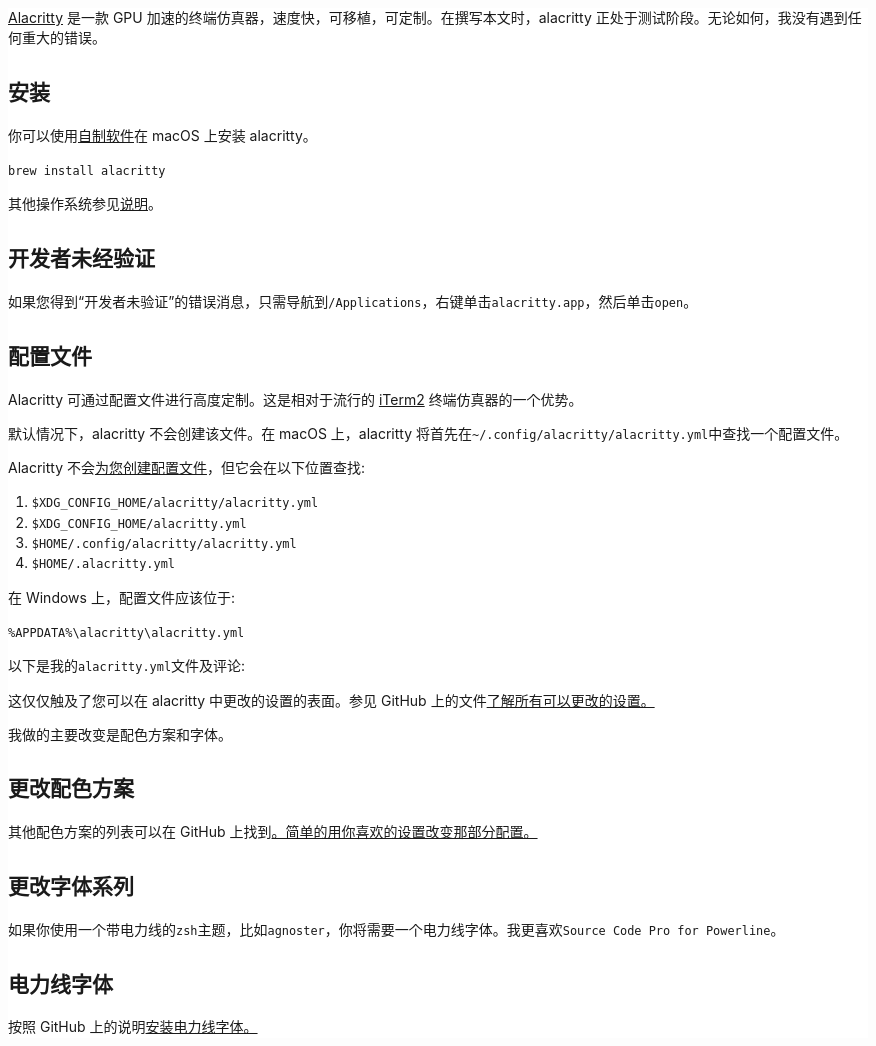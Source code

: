 [Alacritty](https://github.com/alacritty/alacritty) 是一款 GPU 加速的终端仿真器，速度快，可移植，可定制。在撰写本文时，alacritty 正处于测试阶段。无论如何，我没有遇到任何重大的错误。

## **安装**

你可以使用[自制软件](https://brew.sh/)在 macOS 上安装 alacritty。

```
brew install alacritty
```

其他操作系统参见[说明](https://github.com/alacritty/alacritty)。

## 开发者未经验证

如果您得到“开发者未验证”的错误消息，只需导航到`/Applications`，右键单击`alacritty.app`，然后单击`open`。

## **配置文件**

Alacritty 可通过配置文件进行高度定制。这是相对于流行的 [iTerm2](https://iterm2.com/) 终端仿真器的一个优势。

默认情况下，alacritty 不会创建该文件。在 macOS 上，alacritty 将首先在`~/.config/alacritty/alacritty.yml`中查找一个配置文件。

Alacritty 不会[为您创建配置文件](https://github.com/alacritty/alacritty#configuration)，但它会在以下位置查找:

1.  `$XDG_CONFIG_HOME/alacritty/alacritty.yml`
2.  `$XDG_CONFIG_HOME/alacritty.yml`
3.  `$HOME/.config/alacritty/alacritty.yml`
4.  `$HOME/.alacritty.yml`

在 Windows 上，配置文件应该位于:

```
%APPDATA%\alacritty\alacritty.yml
```

以下是我的`alacritty.yml`文件及评论:

这仅仅触及了您可以在 alacritty 中更改的设置的表面。参见 GitHub 上的文件[了解所有可以更改的设置。](https://github.com/alacritty/alacritty/blob/master/alacritty.yml)

我做的主要改变是配色方案和字体。

## 更改配色方案

其他配色方案的列表可以在 GitHub 上找到[。简单的用你喜欢的设置改变那部分配置。](https://github.com/alacritty/alacritty/wiki/Color-schemes)

## 更改字体系列

如果你使用一个带电力线的`zsh`主题，比如`agnoster`，你将需要一个电力线字体。我更喜欢`Source Code Pro for Powerline`。

## 电力线字体

按照 GitHub 上的说明[安装电力线字体。](https://github.com/powerline/fonts)
